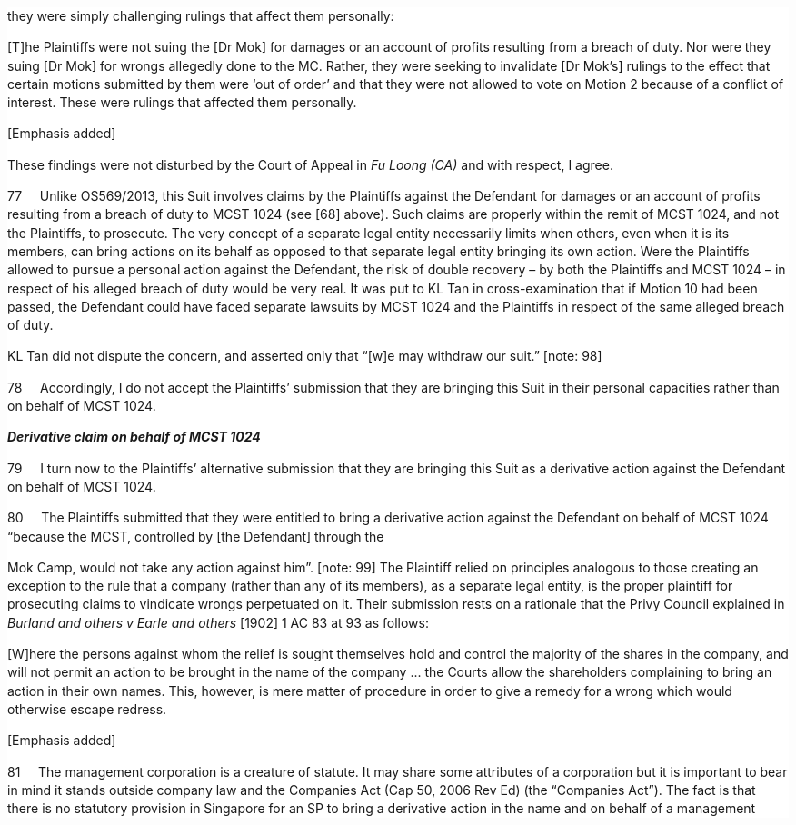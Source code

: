 
they were simply challenging rulings that affect them personally: 

 [T]he Plaintiffs were not suing the [Dr Mok] for damages or an account of profits resulting from a breach of duty. Nor were they suing [Dr Mok] for wrongs allegedly done to the MC. Rather, they were seeking to invalidate [Dr Mok’s] rulings to the effect that certain motions submitted by them were ‘out of order’ and that they were not allowed to vote on Motion 2 because of a conflict of interest. These were rulings that affected them personally. 

 [Emphasis added] 

These findings were not disturbed by the Court of Appeal in _Fu Loong (CA)_ and with respect, I agree. 

77     Unlike OS569/2013, this Suit involves claims by the Plaintiffs against the Defendant for damages or an account of profits resulting from a breach of duty to MCST 1024 (see [68] above). Such claims are properly within the remit of MCST 1024, and not the Plaintiffs, to prosecute. The very concept of a separate legal entity necessarily limits when others, even when it is its members, can bring actions on its behalf as opposed to that separate legal entity bringing its own action. Were the Plaintiffs allowed to pursue a personal action against the Defendant, the risk of double recovery – by both the Plaintiffs and MCST 1024 – in respect of his alleged breach of duty would be very real. It was put to KL Tan in cross-examination that if Motion 10 had been passed, the Defendant could have faced separate lawsuits by MCST 1024 and the Plaintiffs in respect of the same alleged breach of duty. 

KL Tan did not dispute the concern, and asserted only that “[w]e may withdraw our suit.” [note: 98] 

78     Accordingly, I do not accept the Plaintiffs’ submission that they are bringing this Suit in their personal capacities rather than on behalf of MCST 1024. 

**_Derivative claim on behalf of MCST 1024_** 

79     I turn now to the Plaintiffs’ alternative submission that they are bringing this Suit as a derivative action against the Defendant on behalf of MCST 1024. 

80     The Plaintiffs submitted that they were entitled to bring a derivative action against the Defendant on behalf of MCST 1024 “because the MCST, controlled by [the Defendant] through the 

Mok Camp, would not take any action against him”. [note: 99] The Plaintiff relied on principles analogous to those creating an exception to the rule that a company (rather than any of its members), as a separate legal entity, is the proper plaintiff for prosecuting claims to vindicate wrongs perpetuated on it. Their submission rests on a rationale that the Privy Council explained in _Burland and others v Earle and others_ [1902] 1 AC 83 at 93 as follows: 

 [W]here the persons against whom the relief is sought themselves hold and control the majority of the shares in the company, and will not permit an action to be brought in the name of the company ... the Courts allow the shareholders complaining to bring an action in their own names. This, however, is mere matter of procedure in order to give a remedy for a wrong which would otherwise escape redress. 

 [Emphasis added] 

81     The management corporation is a creature of statute. It may share some attributes of a corporation but it is important to bear in mind it stands outside company law and the Companies Act (Cap 50, 2006 Rev Ed) (the “Companies Act”). The fact is that there is no statutory provision in Singapore for an SP to bring a derivative action in the name and on behalf of a management 

